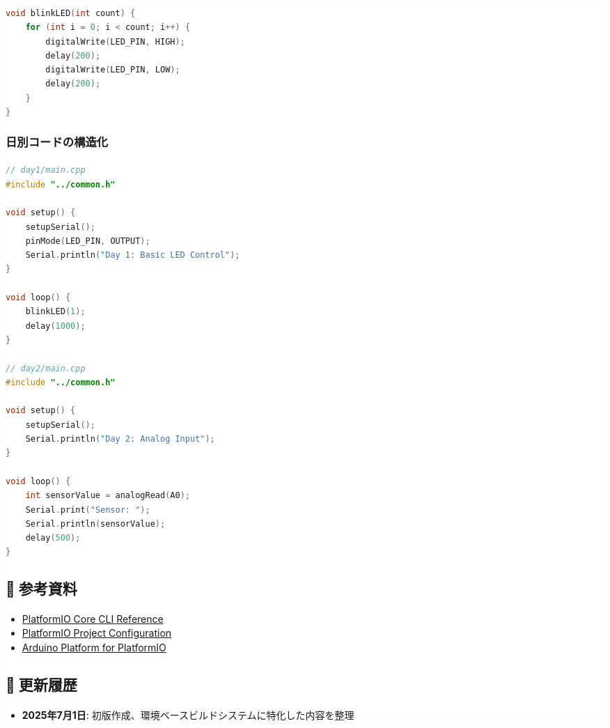 ```cpp
void blinkLED(int count) {
    for (int i = 0; i < count; i++) {
        digitalWrite(LED_PIN, HIGH);
        delay(200);
        digitalWrite(LED_PIN, LOW);
        delay(200);
    }
}
```

### 日別コードの構造化
```cpp
// day1/main.cpp
#include "../common.h"

void setup() {
    setupSerial();
    pinMode(LED_PIN, OUTPUT);
    Serial.println("Day 1: Basic LED Control");
}

void loop() {
    blinkLED(1);
    delay(1000);
}

// day2/main.cpp
#include "../common.h"

void setup() {
    setupSerial();
    Serial.println("Day 2: Analog Input");
}

void loop() {
    int sensorValue = analogRead(A0);
    Serial.print("Sensor: ");
    Serial.println(sensorValue);
    delay(500);
}
```

## 🔗 参考資料

- [PlatformIO Core CLI Reference](https://docs.platformio.org/en/latest/core/index.html)
- [PlatformIO Project Configuration](https://docs.platformio.org/en/latest/projectconf/index.html)
- [Arduino Platform for PlatformIO](https://docs.platformio.org/en/latest/platforms/atmelavr.html)

## 📝 更新履歴

- **2025年7月1日**: 初版作成、環境ベースビルドシステムに特化した内容を整理
